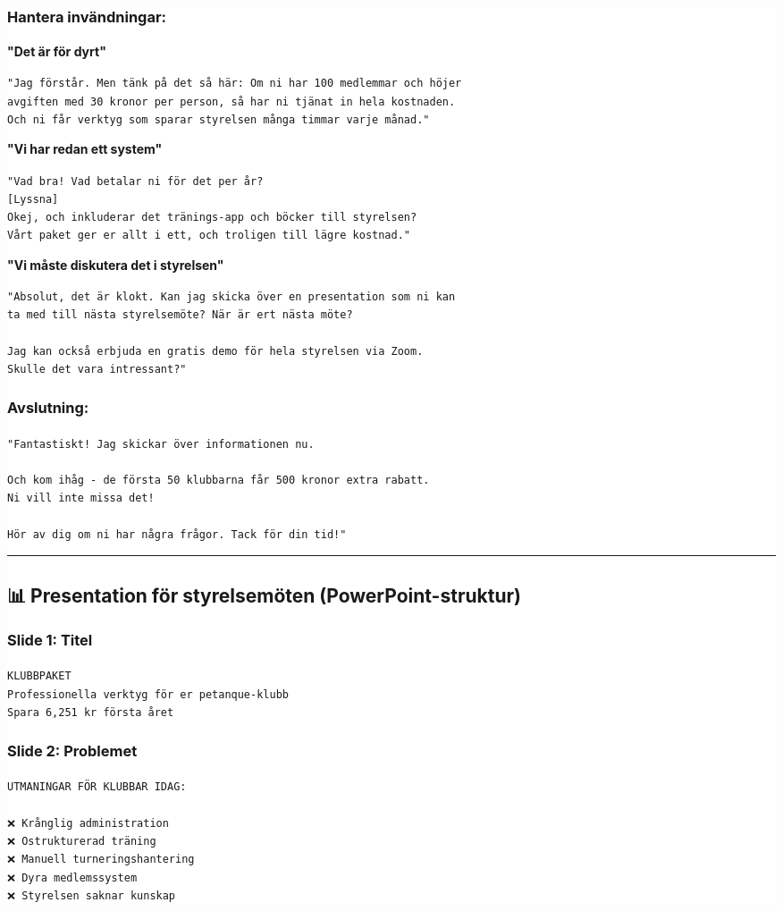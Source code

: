 ### Hantera invändningar:

**"Det är för dyrt"**
```
"Jag förstår. Men tänk på det så här: Om ni har 100 medlemmar och höjer 
avgiften med 30 kronor per person, så har ni tjänat in hela kostnaden. 
Och ni får verktyg som sparar styrelsen många timmar varje månad."
```

**"Vi har redan ett system"**
```
"Vad bra! Vad betalar ni för det per år? 
[Lyssna]
Okej, och inkluderar det tränings-app och böcker till styrelsen? 
Vårt paket ger er allt i ett, och troligen till lägre kostnad."
```

**"Vi måste diskutera det i styrelsen"**
```
"Absolut, det är klokt. Kan jag skicka över en presentation som ni kan 
ta med till nästa styrelsemöte? När är ert nästa möte?

Jag kan också erbjuda en gratis demo för hela styrelsen via Zoom. 
Skulle det vara intressant?"
```

### Avslutning:
```
"Fantastiskt! Jag skickar över informationen nu. 

Och kom ihåg - de första 50 klubbarna får 500 kronor extra rabatt. 
Ni vill inte missa det!

Hör av dig om ni har några frågor. Tack för din tid!"
```

---

## 📊 Presentation för styrelsemöten (PowerPoint-struktur)

### Slide 1: Titel
```
KLUBBPAKET
Professionella verktyg för er petanque-klubb
Spara 6,251 kr första året
```

### Slide 2: Problemet
```
UTMANINGAR FÖR KLUBBAR IDAG:

❌ Krånglig administration
❌ Ostrukturerad träning
❌ Manuell turneringshantering
❌ Dyra medlemssystem
❌ Styrelsen saknar kunskap
```
